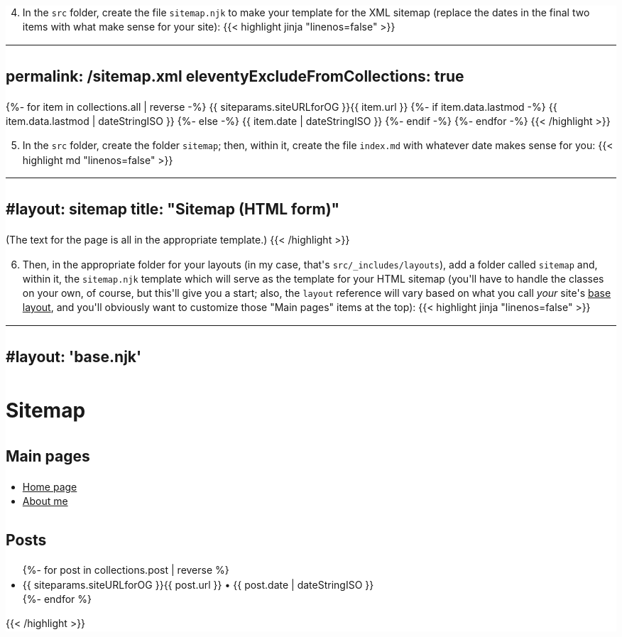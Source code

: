 
4. In the `src` folder, create the file `sitemap.njk` to make your template for the XML sitemap (replace the dates in the final two items with what make sense for your site):
{{< highlight jinja "linenos=false" >}}
---
permalink: /sitemap.xml
eleventyExcludeFromCollections: true
---
<?xml version="1.0" encoding="UTF-8"?>
<urlset xmlns="http://www.sitemaps.org/schemas/sitemap/0.9">
	{%- for item in collections.all | reverse -%}
	<url>
		<loc>{{ siteparams.siteURLforOG }}{{ item.url }}</loc>
		{%- if item.data.lastmod -%}
		<lastmod>{{ item.data.lastmod | dateStringISO }}</lastmod>
		{%- else -%}
		<lastmod>{{ item.date | dateStringISO }}</lastmod>
		{%- endif -%}
	</url>
	{%- endfor -%}
</urlset>
{{< /highlight >}}

5. In the `src` folder, create the folder `sitemap`; then, within it, create the file `index.md` with whatever date makes sense for you:
{{< highlight md "linenos=false" >}}
---
#layout: sitemap
title: "Sitemap (HTML form)"
---

(The text for the page is all in the appropriate template.)
{{< /highlight >}}

6. Then, in the appropriate folder for your layouts (in my case, that's `src/_includes/layouts`), add a folder called `sitemap` and, within it, the `sitemap.njk` template which will serve as the template for your HTML sitemap (you'll have to handle the classes on your own, of course, but this'll give you a start; also, the `layout` reference will vary based on what you call *your* site's [base layout](https://www.11ty.dev/docs/layout-chaining/), and you'll obviously want to customize those "Main pages" items at the top):
{{< highlight jinja "linenos=false" >}}
---
#layout: 'base.njk'
---
<main>
	<div class="container-narrower sitemapDiv">
		<h1>Sitemap</h1>
		<h2>Main pages</h2>
		<ul>
			<li><a href="{{ siteparams.siteURLforOG }}">Home page</a></li>
			<li><a href="{{ siteparams.siteURLforOG }}/about/">About me</a></li>
		</ul>
		<h2>Posts</h2>
		<ul>
		{%- for post in collections.post | reverse %}
		<li>{{ siteparams.siteURLforOG }}{{ post.url }} &bull; {{ post.date | dateStringISO }}</li>
		{%- endfor %}
		</ul>
	</div>
</main>
{{< /highlight >}}
